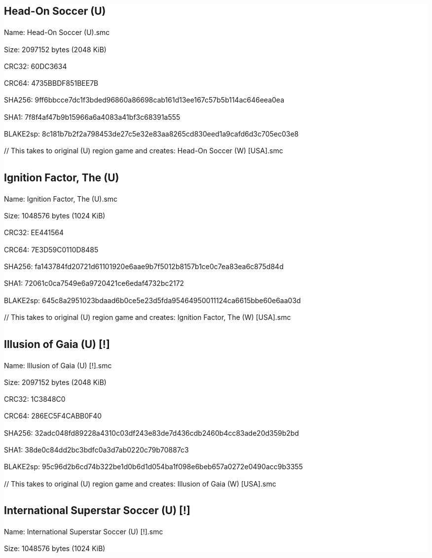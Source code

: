 ## Head-On Soccer (U)

Name: Head-On Soccer (U).smc

Size: 2097152 bytes (2048 KiB)

CRC32: 60DC3634

CRC64: 4735BBDF851BEE7B

SHA256: 9ff6bbcce7dc1f3bded96860a86698cab161d13ee167c57b5b114ac646eea0ea

SHA1: 7f8f4af47b9b15966a6a4083a41bf3c68391a555

BLAKE2sp: 8c181b7b2f2a798453de27c5e32e83aa8265cd830eed1a9cafd6d3c705ec03e8

// This takes to original (U) region game and creates: Head-On Soccer (W) [USA].smc

## Ignition Factor, The (U)

Name: Ignition Factor, The (U).smc

Size: 1048576 bytes (1024 KiB)

CRC32: EE441564

CRC64: 7E3D59C0110D8485

SHA256: fa143784fd20721d61101920e6aae9b7f5012b8157b1ce0c7ea83ea6c875d84d

SHA1: 72061c0ca7549e6a9720421ce6edaf4732bc2172

BLAKE2sp: 645c8a2951023bdaad6b0ce5e23d5fda95464950011124ca6615bbe60e6aa03d

// This takes to original (U) region game and creates: Ignition Factor, The (W) [USA].smc

## Illusion of Gaia (U) [!]

Name: Illusion of Gaia (U) [!].smc

Size: 2097152 bytes (2048 KiB)

CRC32: 1C3848C0

CRC64: 286EC5F4CABB0F40

SHA256: 32adc048fd89228a4310c03df243e83de7d436cdb2460b4cc83ade20d359b2bd

SHA1: 38de0c84dd2bc3bdfc0a3d7ab0220c79b70887c3

BLAKE2sp: 95c96d2b6cd74b322be1d0b6d1d054ba1f098e6beb657a0272e0490acc9b3355

// This takes to original (U) region game and creates: Illusion of Gaia (W) [USA].smc

## International Superstar Soccer (U) [!]

Name: International Superstar Soccer (U) [!].smc

Size: 1048576 bytes (1024 KiB)
